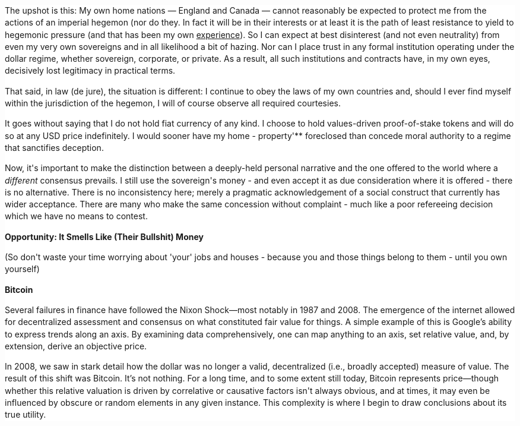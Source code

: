  

The upshot is this: My own home nations — England and Canada — cannot reasonably be expected to protect me from the actions of an imperial hegemon (nor do they. In fact it will be in their interests or at least it is the path of least resistance to yield to hegemonic pressure (and that has been my own [experience](https://transition-insight.com/transition-insight/f/maplehurst-moksha-liberation?blogcategory=Daily+Planet+(The+Star))). So I can expect at best disinterest (and not even neutrality) from even my very own sovereigns and in all likelihood a bit of hazing. Nor can I place trust in any formal institution operating under the dollar regime, whether sovereign, corporate, or private. As a result, all such institutions and contracts have, in my own eyes, decisively lost legitimacy in practical terms.

That said, in law (de jure), the situation is different: I continue to obey the laws of my own countries and, should I ever find myself within the jurisdiction of the hegemon, I will of course observe all required courtesies.

It goes without saying that I do not hold fiat currency of any kind. I choose to hold values-driven proof-of-stake tokens and will do so at any USD price indefinitely. I would sooner have my home - property'** foreclosed than concede moral authority to a regime that sanctifies deception. 

Now, it's important to make the distinction between a deeply-held personal narrative and the one offered to the world where a *different* consensus prevails. I still use the sovereign's money - and even accept it as due consideration where it is offered - there is no alternative. There is no inconsistency here; merely a pragmatic acknowledgement of a social construct that currently has wider acceptance. There are many who make the same concession without complaint - much like a poor refereeing decision which we have no means to contest.

**Opportunity: It Smells Like (Their Bullshit) Money**

<iframe class="VideoIframe__iframe___2ebvN" src="https://www.youtube.com/embed/v_DQtUK-FXg" frameborder="0" allowfullscreen="" title="Embedded Video"></iframe>

(So don't waste your time worrying about 'your' jobs and houses - because you and those things belong to them - until you own yourself)

**Bitcoin**

Several failures in finance have followed the Nixon Shock—most notably in 1987 and 2008. The emergence of the internet allowed for decentralized assessment and consensus on what constituted fair value for things. A simple example of this is Google’s ability to express trends along an axis. By examining data comprehensively, one can map anything to an axis, set relative value, and, by extension, derive an objective price.

In 2008, we saw in stark detail how the dollar was no longer a valid, decentralized (i.e., broadly accepted) measure of value. The result of this shift was Bitcoin. It’s not nothing. For a long time, and to some extent still today, Bitcoin represents price—though whether this relative valuation is driven by correlative or causative factors isn't always obvious, and at times, it may even be influenced by obscure or random elements in any given instance. This complexity is where I begin to draw conclusions about its true utility.
